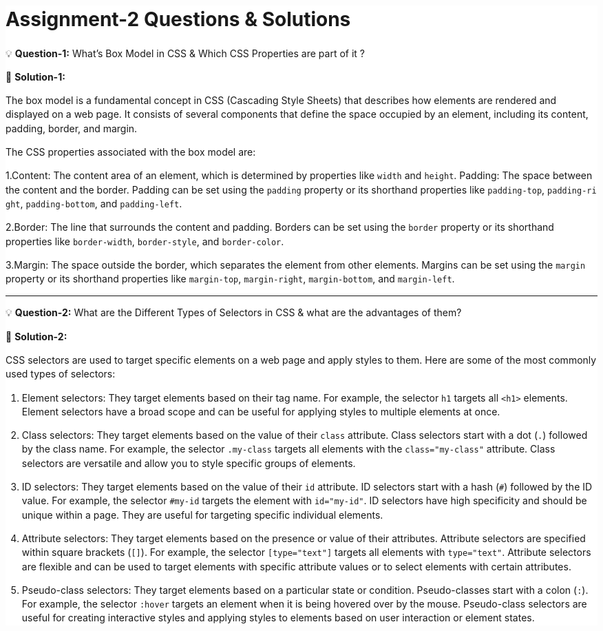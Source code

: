 # Assignment-2 Questions & Solutions

💡 **Question-1:** What’s Box Model in CSS & Which CSS Properties are part of it ?

💬 **Solution-1:** 

The box model is a fundamental concept in CSS (Cascading Style Sheets) that describes how elements are rendered and displayed on a web page. It consists of several components that define the space occupied by an element, including its content, padding, border, and margin.

The CSS properties associated with the box model are:

  1.Content: The content area of an element, which is determined by properties like `width` and `height`.
    Padding: The space between the content and the border. Padding can be set using the `padding` property or its shorthand properties like `padding-top`, `padding-right`, `padding-bottom`, and `padding-left`.

  2.Border: The line that surrounds the content and padding. Borders can be set using the `border` 
    property or its shorthand properties like `border-width`, `border-style`, and `border-color`.

  3.Margin: The space outside the border, which separates the element from other elements. Margins can be 
    set using the `margin` property or its shorthand properties like `margin-top`, `margin-right`, `margin-bottom`, and `margin-left`.

<hr/>

💡 **Question-2:** What are the Different Types of Selectors in CSS & what are the advantages of them?

💬 **Solution-2:**

CSS selectors are used to target specific elements on a web page and apply styles to them. Here are some of the most commonly used types of selectors:

1. Element selectors: They target elements based on their tag name. For example, the selector `h1` 
targets all `<h1>` elements. Element selectors have a broad scope and can be useful for applying styles to multiple elements at once.

2. Class selectors: They target elements based on the value of their `class` attribute. Class selectors start with a dot (`.`) followed by the class name. For example, the selector `.my-class` targets all elements with the `class="my-class"` attribute. Class selectors are versatile and allow you to style specific groups of elements.

3. ID selectors: They target elements based on the value of their `id` attribute. ID selectors start with a hash (`#`) followed by the ID value. For example, the selector `#my-id` targets the element with `id="my-id"`. ID selectors have high specificity and should be unique within a page. They are useful for targeting specific individual elements.

4. Attribute selectors: They target elements based on the presence or value of their attributes. Attribute selectors are specified within square brackets (`[]`). For example, the selector `[type="text"]` targets all elements with `type="text"`. Attribute selectors are flexible and can be used to target elements with specific attribute values or to select elements with certain attributes.

5. Pseudo-class selectors: They target elements based on a particular state or condition. Pseudo-classes start with a colon (`:`). For example, the selector `:hover` targets an element when it is being hovered over by the mouse. Pseudo-class selectors are useful for creating interactive styles and applying styles to elements based on user interaction or element states.
